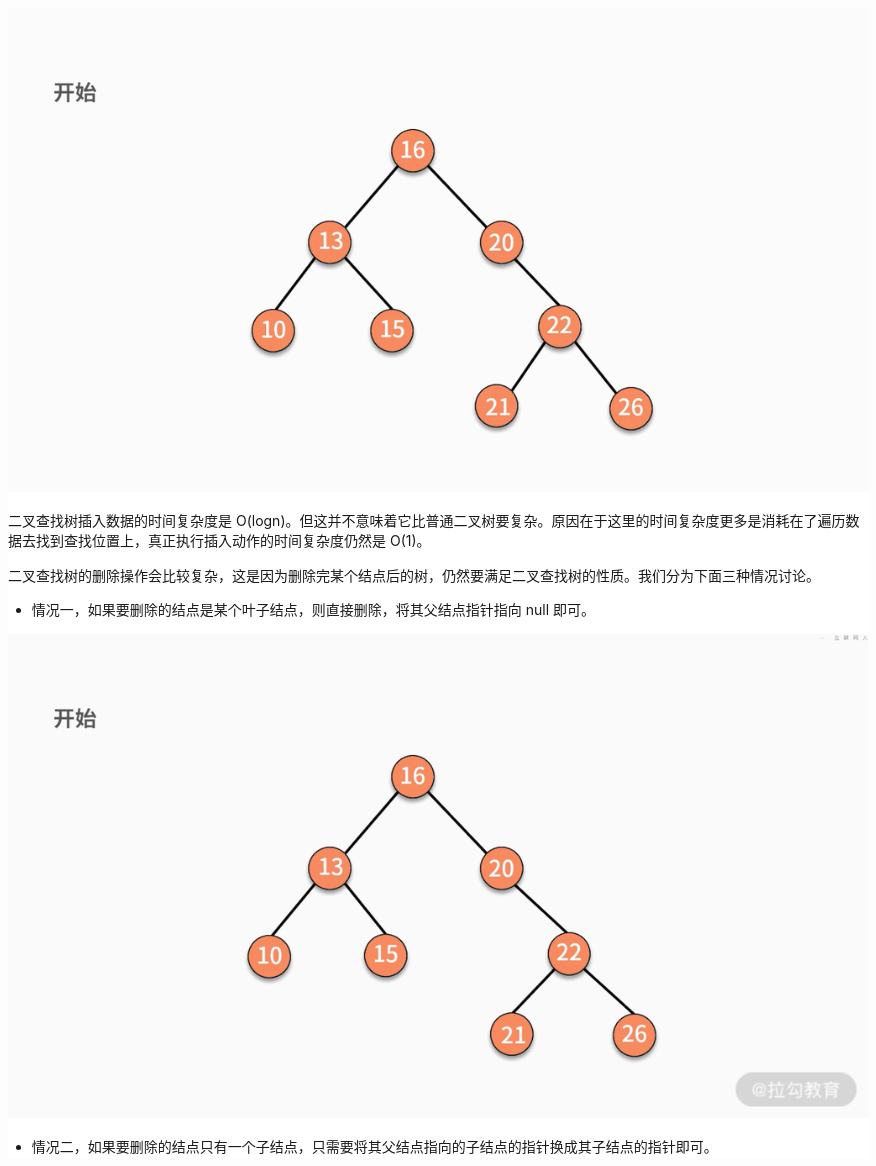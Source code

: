 <p><img alt="image" src="assets/CgqCHl7nVl2AGCqGAAXB0pVx-_0832.gif"/></p>
<p>二叉查找树插入数据的时间复杂度是 O(logn)。但这并不意味着它比普通二叉树要复杂。原因在于这里的时间复杂度更多是消耗在了遍历数据去找到查找位置上，真正执行插入动作的时间复杂度仍然是 O(1)。</p>
<p>二叉查找树的删除操作会比较复杂，这是因为删除完某个结点后的树，仍然要满足二叉查找树的性质。我们分为下面三种情况讨论。</p>
<ul>
<li>情况一，如果要删除的结点是某个叶子结点，则直接删除，将其父结点指针指向 null 即可。</li>
</ul>
<p><img alt="image" src="assets/CgqCHl7nVm-AdApcAAgmVCpx8jY016.gif"/></p>
<ul>
<li>情况二，如果要删除的结点只有一个子结点，只需要将其父结点指向的子结点的指针换成其子结点的指针即可。</li>
</ul>